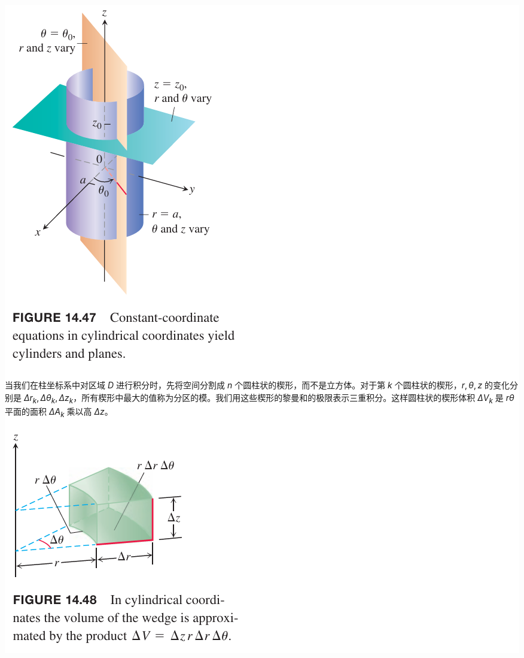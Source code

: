 ![](070.020.png)

当我们在柱坐标系中对区域 $D$ 进行积分时，先将空间分割成 $n$ 个圆柱状的楔形，而不是立方体。对于第 $k$ 个圆柱状的楔形，$r,\theta,z$ 的变化分别是 $\Delta r_k,\Delta\theta_k,\Delta z_k$，所有楔形中最大的值称为分区的模。我们用这些楔形的黎曼和的极限表示三重积分。这样圆柱状的楔形体积 $\Delta V_k$ 是 $r\theta$ 平面的面积 $\Delta A_k$ 乘以高 $\Delta z$。

![](070.030.png)
